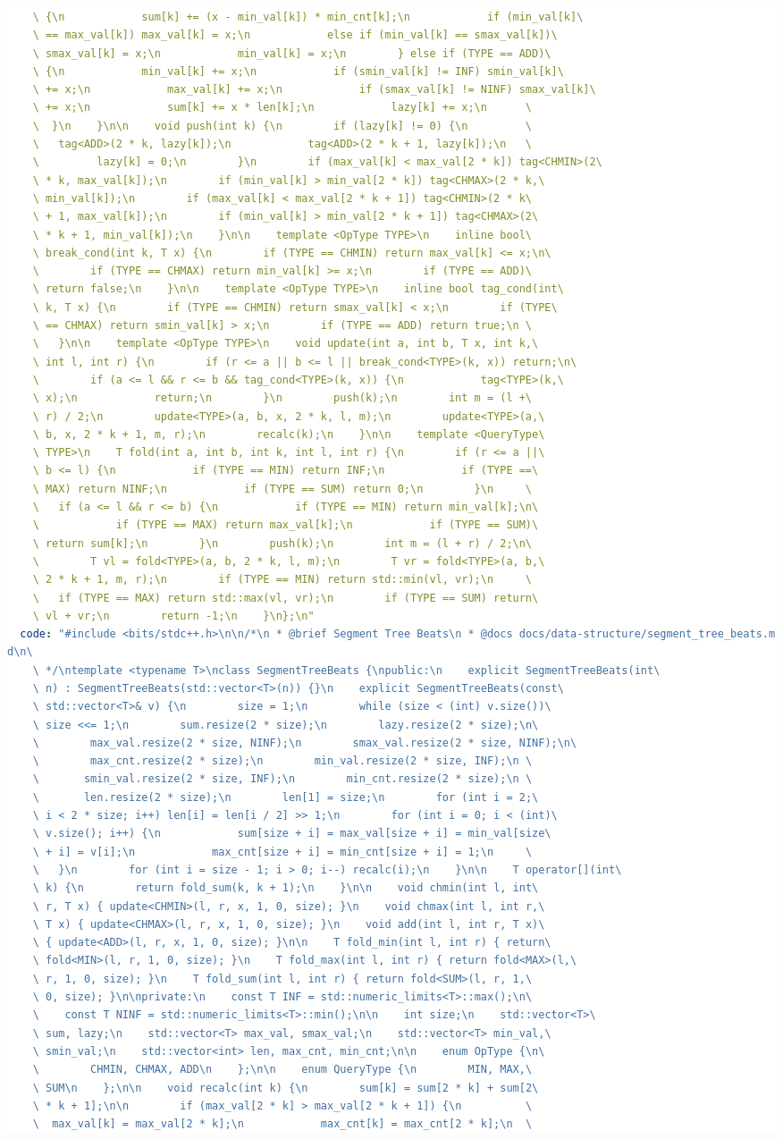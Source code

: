 ```yaml
    \ {\n            sum[k] += (x - min_val[k]) * min_cnt[k];\n            if (min_val[k]\
    \ == max_val[k]) max_val[k] = x;\n            else if (min_val[k] == smax_val[k])\
    \ smax_val[k] = x;\n            min_val[k] = x;\n        } else if (TYPE == ADD)\
    \ {\n            min_val[k] += x;\n            if (smin_val[k] != INF) smin_val[k]\
    \ += x;\n            max_val[k] += x;\n            if (smax_val[k] != NINF) smax_val[k]\
    \ += x;\n            sum[k] += x * len[k];\n            lazy[k] += x;\n      \
    \  }\n    }\n\n    void push(int k) {\n        if (lazy[k] != 0) {\n         \
    \   tag<ADD>(2 * k, lazy[k]);\n            tag<ADD>(2 * k + 1, lazy[k]);\n   \
    \         lazy[k] = 0;\n        }\n        if (max_val[k] < max_val[2 * k]) tag<CHMIN>(2\
    \ * k, max_val[k]);\n        if (min_val[k] > min_val[2 * k]) tag<CHMAX>(2 * k,\
    \ min_val[k]);\n        if (max_val[k] < max_val[2 * k + 1]) tag<CHMIN>(2 * k\
    \ + 1, max_val[k]);\n        if (min_val[k] > min_val[2 * k + 1]) tag<CHMAX>(2\
    \ * k + 1, min_val[k]);\n    }\n\n    template <OpType TYPE>\n    inline bool\
    \ break_cond(int k, T x) {\n        if (TYPE == CHMIN) return max_val[k] <= x;\n\
    \        if (TYPE == CHMAX) return min_val[k] >= x;\n        if (TYPE == ADD)\
    \ return false;\n    }\n\n    template <OpType TYPE>\n    inline bool tag_cond(int\
    \ k, T x) {\n        if (TYPE == CHMIN) return smax_val[k] < x;\n        if (TYPE\
    \ == CHMAX) return smin_val[k] > x;\n        if (TYPE == ADD) return true;\n \
    \   }\n\n    template <OpType TYPE>\n    void update(int a, int b, T x, int k,\
    \ int l, int r) {\n        if (r <= a || b <= l || break_cond<TYPE>(k, x)) return;\n\
    \        if (a <= l && r <= b && tag_cond<TYPE>(k, x)) {\n            tag<TYPE>(k,\
    \ x);\n            return;\n        }\n        push(k);\n        int m = (l +\
    \ r) / 2;\n        update<TYPE>(a, b, x, 2 * k, l, m);\n        update<TYPE>(a,\
    \ b, x, 2 * k + 1, m, r);\n        recalc(k);\n    }\n\n    template <QueryType\
    \ TYPE>\n    T fold(int a, int b, int k, int l, int r) {\n        if (r <= a ||\
    \ b <= l) {\n            if (TYPE == MIN) return INF;\n            if (TYPE ==\
    \ MAX) return NINF;\n            if (TYPE == SUM) return 0;\n        }\n     \
    \   if (a <= l && r <= b) {\n            if (TYPE == MIN) return min_val[k];\n\
    \            if (TYPE == MAX) return max_val[k];\n            if (TYPE == SUM)\
    \ return sum[k];\n        }\n        push(k);\n        int m = (l + r) / 2;\n\
    \        T vl = fold<TYPE>(a, b, 2 * k, l, m);\n        T vr = fold<TYPE>(a, b,\
    \ 2 * k + 1, m, r);\n        if (TYPE == MIN) return std::min(vl, vr);\n     \
    \   if (TYPE == MAX) return std::max(vl, vr);\n        if (TYPE == SUM) return\
    \ vl + vr;\n        return -1;\n    }\n};\n"
  code: "#include <bits/stdc++.h>\n\n/*\n * @brief Segment Tree Beats\n * @docs docs/data-structure/segment_tree_beats.md\n\
    \ */\ntemplate <typename T>\nclass SegmentTreeBeats {\npublic:\n    explicit SegmentTreeBeats(int\
    \ n) : SegmentTreeBeats(std::vector<T>(n)) {}\n    explicit SegmentTreeBeats(const\
    \ std::vector<T>& v) {\n        size = 1;\n        while (size < (int) v.size())\
    \ size <<= 1;\n        sum.resize(2 * size);\n        lazy.resize(2 * size);\n\
    \        max_val.resize(2 * size, NINF);\n        smax_val.resize(2 * size, NINF);\n\
    \        max_cnt.resize(2 * size);\n        min_val.resize(2 * size, INF);\n \
    \       smin_val.resize(2 * size, INF);\n        min_cnt.resize(2 * size);\n \
    \       len.resize(2 * size);\n        len[1] = size;\n        for (int i = 2;\
    \ i < 2 * size; i++) len[i] = len[i / 2] >> 1;\n        for (int i = 0; i < (int)\
    \ v.size(); i++) {\n            sum[size + i] = max_val[size + i] = min_val[size\
    \ + i] = v[i];\n            max_cnt[size + i] = min_cnt[size + i] = 1;\n     \
    \   }\n        for (int i = size - 1; i > 0; i--) recalc(i);\n    }\n\n    T operator[](int\
    \ k) {\n        return fold_sum(k, k + 1);\n    }\n\n    void chmin(int l, int\
    \ r, T x) { update<CHMIN>(l, r, x, 1, 0, size); }\n    void chmax(int l, int r,\
    \ T x) { update<CHMAX>(l, r, x, 1, 0, size); }\n    void add(int l, int r, T x)\
    \ { update<ADD>(l, r, x, 1, 0, size); }\n\n    T fold_min(int l, int r) { return\
    \ fold<MIN>(l, r, 1, 0, size); }\n    T fold_max(int l, int r) { return fold<MAX>(l,\
    \ r, 1, 0, size); }\n    T fold_sum(int l, int r) { return fold<SUM>(l, r, 1,\
    \ 0, size); }\n\nprivate:\n    const T INF = std::numeric_limits<T>::max();\n\
    \    const T NINF = std::numeric_limits<T>::min();\n\n    int size;\n    std::vector<T>\
    \ sum, lazy;\n    std::vector<T> max_val, smax_val;\n    std::vector<T> min_val,\
    \ smin_val;\n    std::vector<int> len, max_cnt, min_cnt;\n\n    enum OpType {\n\
    \        CHMIN, CHMAX, ADD\n    };\n\n    enum QueryType {\n        MIN, MAX,\
    \ SUM\n    };\n\n    void recalc(int k) {\n        sum[k] = sum[2 * k] + sum[2\
    \ * k + 1];\n\n        if (max_val[2 * k] > max_val[2 * k + 1]) {\n          \
    \  max_val[k] = max_val[2 * k];\n            max_cnt[k] = max_cnt[2 * k];\n  \
```